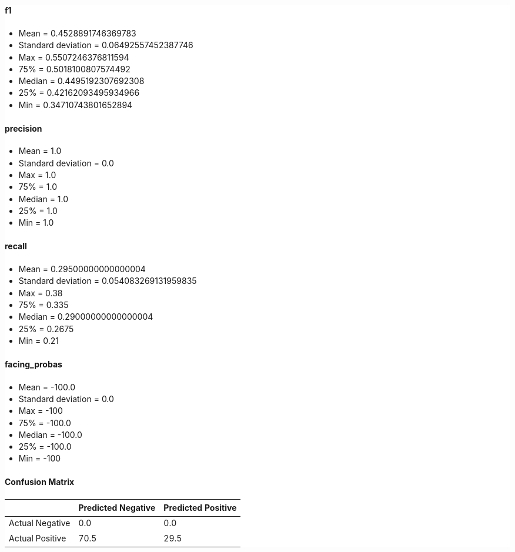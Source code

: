 #### f1
- Mean = 0.4528891746369783
- Standard deviation = 0.06492557452387746
- Max = 0.5507246376811594
- 75% = 0.5018100807574492
- Median = 0.4495192307692308
- 25% = 0.42162093495934966
- Min = 0.34710743801652894

#### precision
- Mean = 1.0
- Standard deviation = 0.0
- Max = 1.0
- 75% = 1.0
- Median = 1.0
- 25% = 1.0
- Min = 1.0

#### recall
- Mean = 0.29500000000000004
- Standard deviation = 0.054083269131959835
- Max = 0.38
- 75% = 0.335
- Median = 0.29000000000000004
- 25% = 0.2675
- Min = 0.21

#### facing_probas
- Mean = -100.0
- Standard deviation = 0.0
- Max = -100
- 75% = -100.0
- Median = -100.0
- 25% = -100.0
- Min = -100

#### Confusion Matrix
|  | Predicted Negative | Predicted Positive |
| --- | --- | --- |
| Actual Negative | 0.0 | 0.0 |
| Actual Positive | 70.5 | 29.5 |

